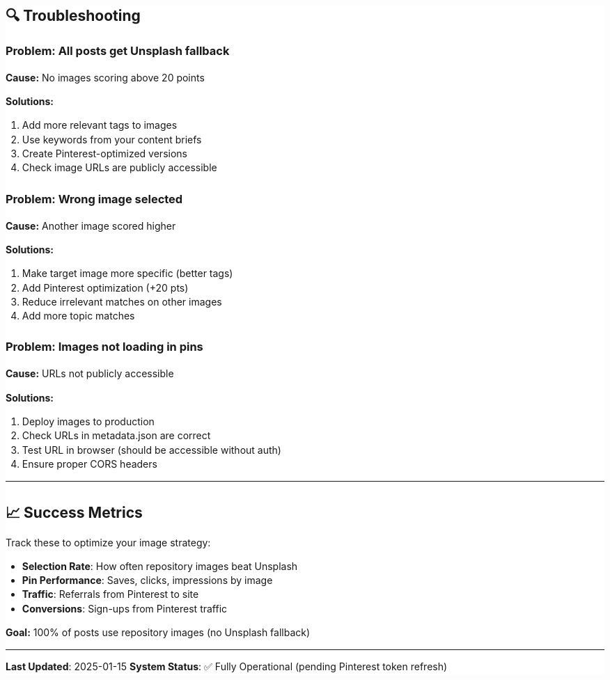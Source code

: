
## 🔍 Troubleshooting

### Problem: All posts get Unsplash fallback

**Cause:** No images scoring above 20 points

**Solutions:**
1. Add more relevant tags to images
2. Use keywords from your content briefs
3. Create Pinterest-optimized versions
4. Check image URLs are publicly accessible

### Problem: Wrong image selected

**Cause:** Another image scored higher

**Solutions:**
1. Make target image more specific (better tags)
2. Add Pinterest optimization (+20 pts)
3. Reduce irrelevant matches on other images
4. Add more topic matches

### Problem: Images not loading in pins

**Cause:** URLs not publicly accessible

**Solutions:**
1. Deploy images to production
2. Check URLs in metadata.json are correct
3. Test URL in browser (should be accessible without auth)
4. Ensure proper CORS headers

---

## 📈 Success Metrics

Track these to optimize your image strategy:

- **Selection Rate**: How often repository images beat Unsplash
- **Pin Performance**: Saves, clicks, impressions by image
- **Traffic**: Referrals from Pinterest to site
- **Conversions**: Sign-ups from Pinterest traffic

**Goal:** 100% of posts use repository images (no Unsplash fallback)

---

**Last Updated**: 2025-01-15
**System Status**: ✅ Fully Operational (pending Pinterest token refresh)
